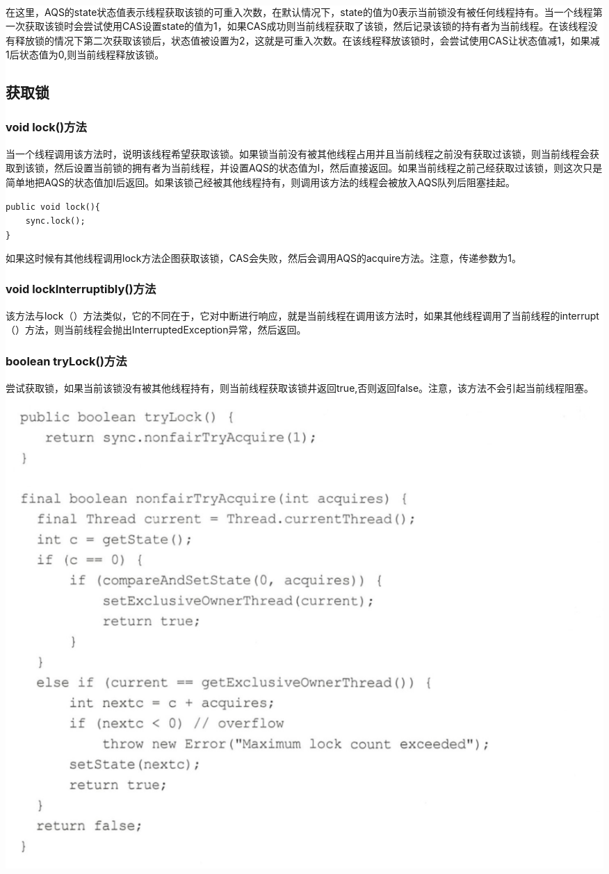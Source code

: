 在这里，AQS的state状态值表示线程获取该锁的可重入次数，在默认情况下，state的值为0表示当前锁没有被任何线程持有。当一个线程第一次获取该锁时会尝试使用CAS设置state的值为1，如果CAS成功则当前线程获取了该锁，然后记录该锁的持有者为当前线程。在该线程没有释放锁的情况下第二次获取该锁后，状态值被设置为2，这就是可重入次数。在该线程释放该锁时，会尝试使用CAS让状态值减1，如果减1后状态值为0,则当前线程释放该锁。

## 获取锁
### void lock()方法
当一个线程调用该方法时，说明该线程希望获取该锁。如果锁当前没有被其他线程占用并且当前线程之前没有获取过该锁，则当前线程会获取到该锁，然后设置当前锁的拥有者为当前线程，并设置AQS的状态值为l，然后直接返回。如果当前线程之前己经获取过该锁，则这次只是简单地把AQS的状态值加l后返回。如果该锁己经被其他线程持有，则调用该方法的线程会被放入AQS队列后阻塞挂起。
```
public void lock(){
    sync.lock();
}
```
如果这时候有其他线程调用lock方法企图获取该锁，CAS会失败，然后会调用AQS的acquire方法。注意，传递参数为1。

###  void lockInterruptibly()方法

该方法与lock（）方法类似，它的不同在于，它对中断进行响应，就是当前线程在调用该方法时，如果其他线程调用了当前线程的interrupt（）方法，则当前线程会抛出InterruptedException异常，然后返回。

### boolean tryLock()方法
尝试获取锁，如果当前该锁没有被其他线程持有，则当前线程获取该锁井返回true,否则返回false。注意，该方法不会引起当前线程阻塞。

![ReentrantLock](../../base/SupportLock.png)
